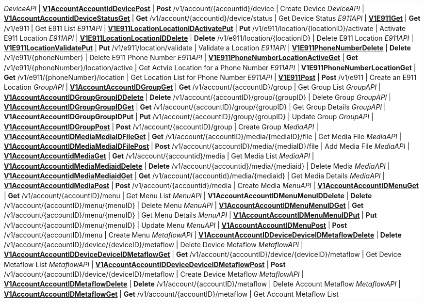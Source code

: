 *DeviceAPI* | [**V1AccountAccountidDevicePost**](docs/DeviceAPI.md#v1accountaccountiddevicepost) | **Post** /v1/account/{accountid}/device | Create Device
*DeviceAPI* | [**V1AccountAccountidDeviceStatusGet**](docs/DeviceAPI.md#v1accountaccountiddevicestatusget) | **Get** /v1/account/{accountid}/device/status | Get Device Status
*E911API* | [**V1E911Get**](docs/E911API.md#v1e911get) | **Get** /v1/e911 | Get E911 List
*E911API* | [**V1E911LocationLocationIDActivatePut**](docs/E911API.md#v1e911locationlocationidactivateput) | **Put** /v1/e911/location/{locationID}/activate | Activate E911 Location
*E911API* | [**V1E911LocationLocationIDDelete**](docs/E911API.md#v1e911locationlocationiddelete) | **Delete** /v1/e911/location/{locationID} | Delete E911 Location
*E911API* | [**V1E911LocationValidatePut**](docs/E911API.md#v1e911locationvalidateput) | **Put** /v1/e911/location/validate | Validate a Location
*E911API* | [**V1E911PhoneNumberDelete**](docs/E911API.md#v1e911phonenumberdelete) | **Delete** /v1/e911/{phoneNumber} | Delete E911 Phone Number
*E911API* | [**V1E911PhoneNumberLocationActiveGet**](docs/E911API.md#v1e911phonenumberlocationactiveget) | **Get** /v1/e911/{phoneNumber}/location/active | Get Actvie Location for a Phone Number
*E911API* | [**V1E911PhoneNumberLocationGet**](docs/E911API.md#v1e911phonenumberlocationget) | **Get** /v1/e911/{phoneNumber}/location | Get Location List for Phone Number
*E911API* | [**V1E911Post**](docs/E911API.md#v1e911post) | **Post** /v1/e911 | Create an E911 Location
*GroupAPI* | [**V1AccountAccountIDGroupGet**](docs/GroupAPI.md#v1accountaccountidgroupget) | **Get** /v1/account/{accountID}/group | Get Group List
*GroupAPI* | [**V1AccountAccountIDGroupGroupIDDelete**](docs/GroupAPI.md#v1accountaccountidgroupgroupiddelete) | **Delete** /v1/account/{accountID}/group/{groupID} | Delete Group
*GroupAPI* | [**V1AccountAccountIDGroupGroupIDGet**](docs/GroupAPI.md#v1accountaccountidgroupgroupidget) | **Get** /v1/account/{accountID}/group/{groupID} | Get Group Details
*GroupAPI* | [**V1AccountAccountIDGroupGroupIDPut**](docs/GroupAPI.md#v1accountaccountidgroupgroupidput) | **Put** /v1/account/{accountID}/group/{groupID} | Update Group
*GroupAPI* | [**V1AccountAccountIDGroupPost**](docs/GroupAPI.md#v1accountaccountidgrouppost) | **Post** /v1/account/{accountID}/group | Create Group
*MediaAPI* | [**V1AccountAccountIDMediaMediaIDFileGet**](docs/MediaAPI.md#v1accountaccountidmediamediaidfileget) | **Get** /v1/account/{accountID}/media/{mediaID}/file | Get Media File
*MediaAPI* | [**V1AccountAccountIDMediaMediaIDFilePost**](docs/MediaAPI.md#v1accountaccountidmediamediaidfilepost) | **Post** /v1/account/{accountID}/media/{mediaID}/file | Add Media File
*MediaAPI* | [**V1AccountAccountidMediaGet**](docs/MediaAPI.md#v1accountaccountidmediaget) | **Get** /v1/account/{accountid}/media | Get Media List
*MediaAPI* | [**V1AccountAccountidMediaMediaidDelete**](docs/MediaAPI.md#v1accountaccountidmediamediaiddelete) | **Delete** /v1/account/{accountid}/media/{mediaid} | Delete Media
*MediaAPI* | [**V1AccountAccountidMediaMediaidGet**](docs/MediaAPI.md#v1accountaccountidmediamediaidget) | **Get** /v1/account/{accountid}/media/{mediaid} | Get Media Details
*MediaAPI* | [**V1AccountAccountidMediaPost**](docs/MediaAPI.md#v1accountaccountidmediapost) | **Post** /v1/account/{accountid}/media | Create Media
*MenuAPI* | [**V1AccountAccountIDMenuGet**](docs/MenuAPI.md#v1accountaccountidmenuget) | **Get** /v1/account/{accountID}/menu | Get Menu List
*MenuAPI* | [**V1AccountAccountIDMenuMenuIDDelete**](docs/MenuAPI.md#v1accountaccountidmenumenuiddelete) | **Delete** /v1/account/{accountID}/menu/{menuID} | Delete Menu
*MenuAPI* | [**V1AccountAccountIDMenuMenuIDGet**](docs/MenuAPI.md#v1accountaccountidmenumenuidget) | **Get** /v1/account/{accountID}/menu/{menuID} | Get Menu Details
*MenuAPI* | [**V1AccountAccountIDMenuMenuIDPut**](docs/MenuAPI.md#v1accountaccountidmenumenuidput) | **Put** /v1/account/{accountID}/menu/{menuID} | Update Menu
*MenuAPI* | [**V1AccountAccountIDMenuPost**](docs/MenuAPI.md#v1accountaccountidmenupost) | **Post** /v1/account/{accountID}/menu | Create Menu
*MetaflowAPI* | [**V1AccountAccountIDDeviceDeviceIDMetaflowDelete**](docs/MetaflowAPI.md#v1accountaccountiddevicedeviceidmetaflowdelete) | **Delete** /v1/account/{accountID}/device/{deviceID}/metaflow | Delete Device Metaflow
*MetaflowAPI* | [**V1AccountAccountIDDeviceDeviceIDMetaflowGet**](docs/MetaflowAPI.md#v1accountaccountiddevicedeviceidmetaflowget) | **Get** /v1/account/{accountID}/device/{deviceID}/metaflow | Get Device Metaflow List
*MetaflowAPI* | [**V1AccountAccountIDDeviceDeviceIDMetaflowPost**](docs/MetaflowAPI.md#v1accountaccountiddevicedeviceidmetaflowpost) | **Post** /v1/account/{accountID}/device/{deviceID}/metaflow | Create Device Metaflow
*MetaflowAPI* | [**V1AccountAccountIDMetaflowDelete**](docs/MetaflowAPI.md#v1accountaccountidmetaflowdelete) | **Delete** /v1/account/{accountID}/metaflow | Delete Account Metaflow
*MetaflowAPI* | [**V1AccountAccountIDMetaflowGet**](docs/MetaflowAPI.md#v1accountaccountidmetaflowget) | **Get** /v1/account/{accountID}/metaflow | Get Account Metaflow List